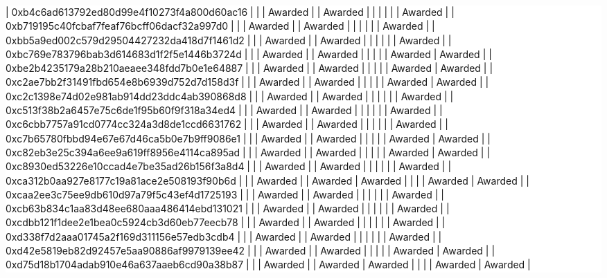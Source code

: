 | 0xb4c6ad613792ed80d99e4f10273f4a800d60ac16 |                  |                | Awarded                 |                  | Awarded         |                               |                               |                             |                               |                         | Awarded        |
| 0xb719195c40fcbaf7feaf76bcff06dacf32a997d0 |                  |                | Awarded                 |                  | Awarded         |                               |                               |                             |                               |                         | Awarded        |
| 0xbb5a9ed002c579d29504427232da418d7f1461d2 |                  |                | Awarded                 |                  | Awarded         |                               |                               |                             |                               |                         | Awarded        |
| 0xbc769e783796bab3d614683d1f2f5e1446b3724d |                  |                | Awarded                 |                  | Awarded         |                               |                               |                             |                               | Awarded                 | Awarded        |
| 0xbe2b4235179a28b210aeaee348fdd7b0e1e64887 |                  |                | Awarded                 |                  | Awarded         |                               |                               |                             |                               | Awarded                 | Awarded        |
| 0xc2ae7bb2f31491fbd654e8b6939d752d7d158d3f |                  |                | Awarded                 |                  | Awarded         |                               |                               |                             |                               | Awarded                 | Awarded        |
| 0xc2c1398e74d02e981ab914dd23ddc4ab390868d8 |                  |                | Awarded                 |                  | Awarded         |                               |                               |                             |                               |                         | Awarded        |
| 0xc513f38b2a6457e75c6de1f95b60f9f318a34ed4 |                  |                | Awarded                 |                  | Awarded         |                               |                               |                             |                               |                         | Awarded        |
| 0xc6cbb7757a91cd0774cc324a3d8de1ccd6631762 |                  |                | Awarded                 |                  | Awarded         |                               |                               |                             |                               |                         | Awarded        |
| 0xc7b65780fbbd94e67e67d46ca5b0e7b9ff9086e1 |                  |                | Awarded                 |                  | Awarded         |                               |                               |                             |                               | Awarded                 | Awarded        |
| 0xc82eb3e25c394a6ee9a619ff8956e4114ca895ad |                  |                | Awarded                 |                  | Awarded         |                               |                               |                             |                               | Awarded                 | Awarded        |
| 0xc8930ed53226e10ccad4e7be35ad26b156f3a8d4 |                  |                | Awarded                 |                  | Awarded         |                               |                               |                             |                               |                         | Awarded        |
| 0xca312b0aa927e8177c19a81ace2e508193f90b6d |                  |                | Awarded                 |                  | Awarded         | Awarded                       |                               |                             |                               | Awarded                 | Awarded        |
| 0xcaa2ee3c75ee9db610d97a79f5c43ef4d1725193 |                  |                | Awarded                 |                  | Awarded         |                               |                               |                             |                               |                         | Awarded        |
| 0xcb63b834c1aa83d48ee680aaa486414ebd131021 |                  |                | Awarded                 |                  | Awarded         |                               |                               |                             |                               |                         | Awarded        |
| 0xcdbb121f1dee2e1bea0c5924cb3d60eb77eecb78 |                  |                | Awarded                 |                  | Awarded         |                               |                               |                             |                               |                         | Awarded        |
| 0xd338f7d2aaa01745a2f169d311156e57edb3cdb4 |                  |                | Awarded                 |                  | Awarded         |                               |                               |                             |                               |                         | Awarded        |
| 0xd42e5819eb82d92457e5aa90886af9979139ee42 |                  |                | Awarded                 |                  | Awarded         |                               |                               |                             |                               | Awarded                 | Awarded        |
| 0xd75d18b1704adab910e46a637aaeb6cd90a38b87 |                  |                | Awarded                 |                  | Awarded         | Awarded                       |                               |                             |                               | Awarded                 | Awarded        |
